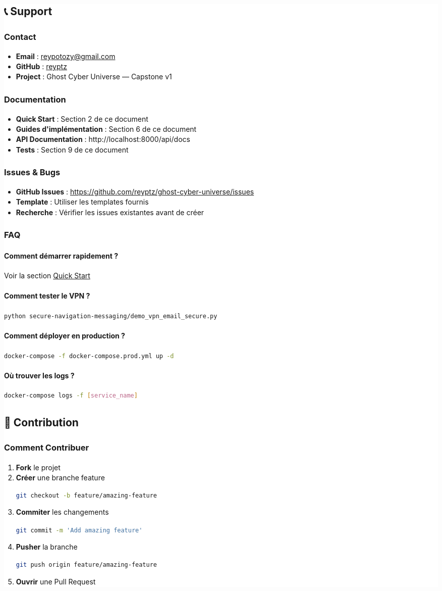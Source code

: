 ## 📞 Support

### Contact
- **Email** : [reypotozy@gmail.com](mailto:reypotozy@gmail.com)
- **GitHub** : [reyptz](https://github.com/reyptz)
- **Project** : Ghost Cyber Universe — Capstone v1

### Documentation
- **Quick Start** : Section 2 de ce document
- **Guides d'implémentation** : Section 6 de ce document
- **API Documentation** : http://localhost:8000/api/docs
- **Tests** : Section 9 de ce document

### Issues & Bugs
- **GitHub Issues** : https://github.com/reyptz/ghost-cyber-universe/issues
- **Template** : Utiliser les templates fournis
- **Recherche** : Vérifier les issues existantes avant de créer

### FAQ

#### Comment démarrer rapidement ?
Voir la section [Quick Start](#2-quick-start--démarrage-rapide)

#### Comment tester le VPN ?
```bash
python secure-navigation-messaging/demo_vpn_email_secure.py
```

#### Comment déployer en production ?
```bash
docker-compose -f docker-compose.prod.yml up -d
```

#### Où trouver les logs ?
```bash
docker-compose logs -f [service_name]
```

## 🤝 Contribution

### Comment Contribuer

1. **Fork** le projet
2. **Créer** une branche feature
   ```bash
   git checkout -b feature/amazing-feature
   ```
3. **Commiter** les changements
   ```bash
   git commit -m 'Add amazing feature'
   ```
4. **Pusher** la branche
   ```bash
   git push origin feature/amazing-feature
   ```
5. **Ouvrir** une Pull Request
